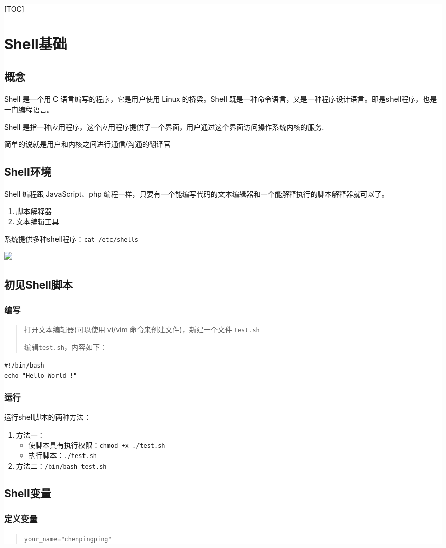 [TOC]

# Shell基础

## 概念

Shell 是一个用 C 语言编写的程序，它是用户使用 Linux 的桥梁。Shell 既是一种命令语言，又是一种程序设计语言。即是shell程序，也是一门编程语言。

Shell 是指一种应用程序，这个应用程序提供了一个界面，用户通过这个界面访问操作系统内核的服务.

简单的说就是用户和内核之间进行通信/沟通的翻译官

## Shell环境

Shell 编程跟 JavaScript、php 编程一样，只要有一个能编写代码的文本编辑器和一个能解释执行的脚本解释器就可以了。

1. 脚本解释器
2. 文本编辑工具

系统提供多种shell程序：`cat /etc/shells`

![](https://gitee.com/sxhDrk/images/raw/master/imgs/shell程序.png)





## 初见Shell脚本

### 编写

> 打开文本编辑器(可以使用 vi/vim 命令来创建文件)，新建一个文件 `test.sh`
>
> 编辑`test.sh`，内容如下：

```shell
#!/bin/bash
echo "Hello World !"
```

### 运行

运行shell脚本的两种方法：

1. 方法一：
   - 使脚本具有执行权限：`chmod +x ./test.sh` 
   - 执行脚本：`./test.sh`
2. 方法二：`/bin/bash test.sh`

## Shell变量

### 定义变量

> `your_name="chenpingping"`
